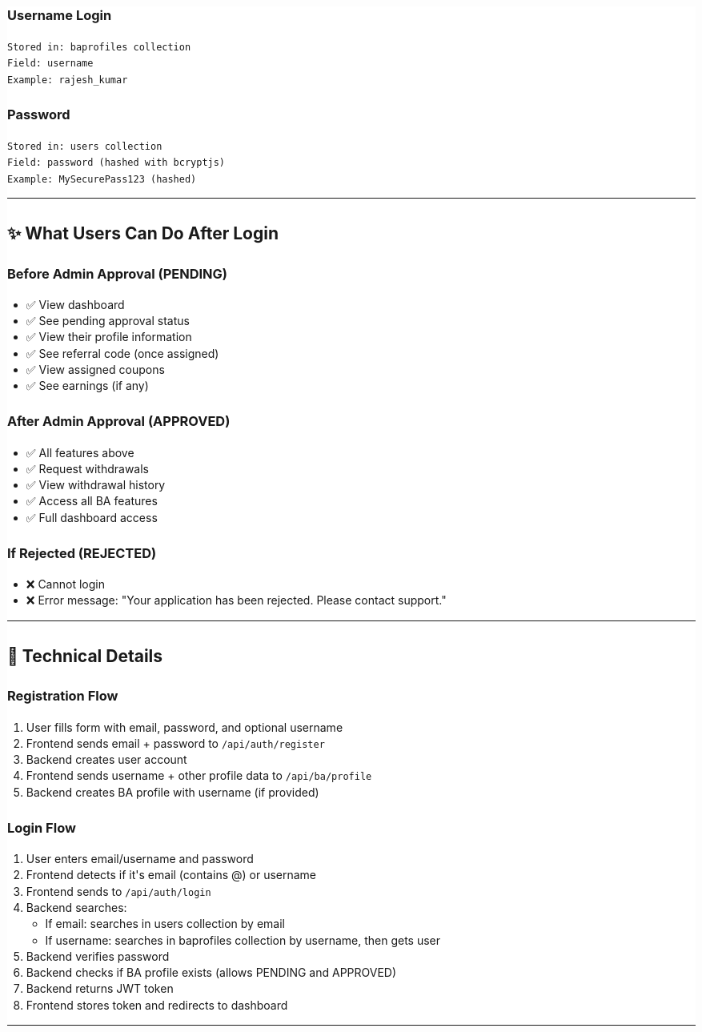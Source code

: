 ### Username Login
```
Stored in: baprofiles collection
Field: username
Example: rajesh_kumar
```

### Password
```
Stored in: users collection
Field: password (hashed with bcryptjs)
Example: MySecurePass123 (hashed)
```

---

## ✨ What Users Can Do After Login

### Before Admin Approval (PENDING)
- ✅ View dashboard
- ✅ See pending approval status
- ✅ View their profile information
- ✅ See referral code (once assigned)
- ✅ View assigned coupons
- ✅ See earnings (if any)

### After Admin Approval (APPROVED)
- ✅ All features above
- ✅ Request withdrawals
- ✅ View withdrawal history
- ✅ Access all BA features
- ✅ Full dashboard access

### If Rejected (REJECTED)
- ❌ Cannot login
- ❌ Error message: "Your application has been rejected. Please contact support."

---

## 🔧 Technical Details

### Registration Flow
1. User fills form with email, password, and optional username
2. Frontend sends email + password to `/api/auth/register`
3. Backend creates user account
4. Frontend sends username + other profile data to `/api/ba/profile`
5. Backend creates BA profile with username (if provided)

### Login Flow
1. User enters email/username and password
2. Frontend detects if it's email (contains @) or username
3. Frontend sends to `/api/auth/login`
4. Backend searches:
   - If email: searches in users collection by email
   - If username: searches in baprofiles collection by username, then gets user
5. Backend verifies password
6. Backend checks if BA profile exists (allows PENDING and APPROVED)
7. Backend returns JWT token
8. Frontend stores token and redirects to dashboard

---